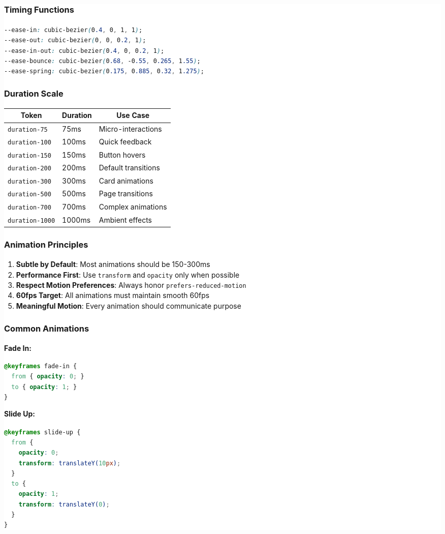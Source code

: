 ### Timing Functions

```css
--ease-in: cubic-bezier(0.4, 0, 1, 1);
--ease-out: cubic-bezier(0, 0, 0.2, 1);
--ease-in-out: cubic-bezier(0.4, 0, 0.2, 1);
--ease-bounce: cubic-bezier(0.68, -0.55, 0.265, 1.55);
--ease-spring: cubic-bezier(0.175, 0.885, 0.32, 1.275);
```

### Duration Scale

| Token | Duration | Use Case |
|-------|----------|----------|
| `duration-75` | 75ms | Micro-interactions |
| `duration-100` | 100ms | Quick feedback |
| `duration-150` | 150ms | Button hovers |
| `duration-200` | 200ms | Default transitions |
| `duration-300` | 300ms | Card animations |
| `duration-500` | 500ms | Page transitions |
| `duration-700` | 700ms | Complex animations |
| `duration-1000` | 1000ms | Ambient effects |

### Animation Principles

1. **Subtle by Default**: Most animations should be 150-300ms
2. **Performance First**: Use `transform` and `opacity` only when possible
3. **Respect Motion Preferences**: Always honor `prefers-reduced-motion`
4. **60fps Target**: All animations must maintain smooth 60fps
5. **Meaningful Motion**: Every animation should communicate purpose

### Common Animations

**Fade In:**
```css
@keyframes fade-in {
  from { opacity: 0; }
  to { opacity: 1; }
}
```

**Slide Up:**
```css
@keyframes slide-up {
  from {
    opacity: 0;
    transform: translateY(10px);
  }
  to {
    opacity: 1;
    transform: translateY(0);
  }
}
```
